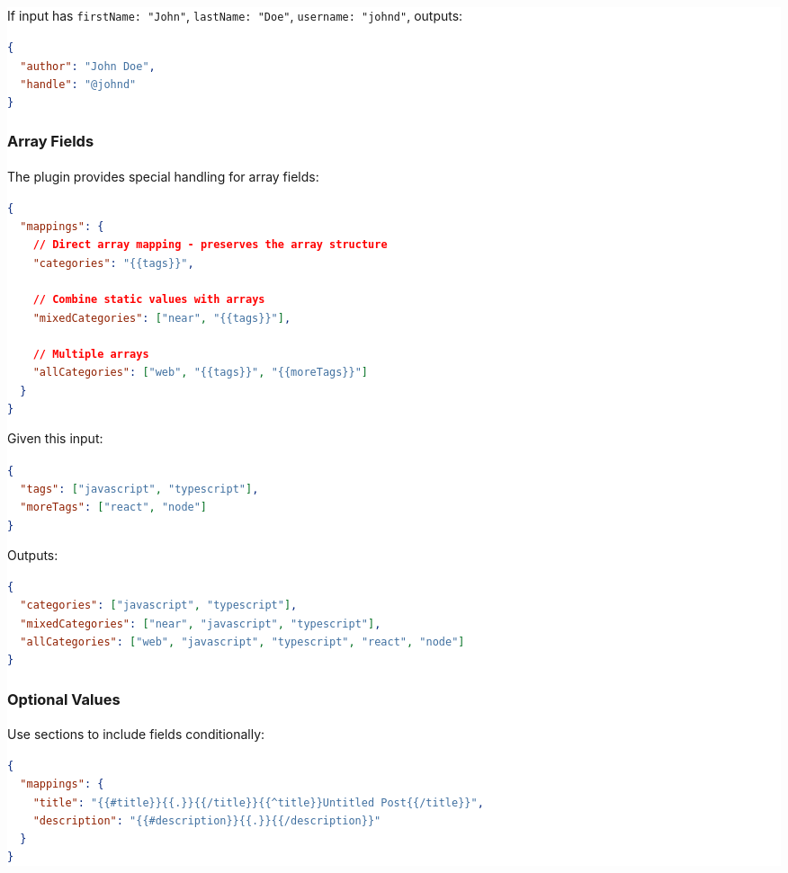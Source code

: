 If input has `firstName: "John"`, `lastName: "Doe"`, `username: "johnd"`, outputs:

```json
{
  "author": "John Doe",
  "handle": "@johnd"
}
```

### Array Fields

The plugin provides special handling for array fields:

```json
{
  "mappings": {
    // Direct array mapping - preserves the array structure
    "categories": "{{tags}}",
    
    // Combine static values with arrays
    "mixedCategories": ["near", "{{tags}}"],
    
    // Multiple arrays
    "allCategories": ["web", "{{tags}}", "{{moreTags}}"]
  }
}
```

Given this input:

```json
{
  "tags": ["javascript", "typescript"],
  "moreTags": ["react", "node"]
}
```

Outputs:

```json
{
  "categories": ["javascript", "typescript"],
  "mixedCategories": ["near", "javascript", "typescript"],
  "allCategories": ["web", "javascript", "typescript", "react", "node"]
}
```

### Optional Values

Use sections to include fields conditionally:

```json
{
  "mappings": {
    "title": "{{#title}}{{.}}{{/title}}{{^title}}Untitled Post{{/title}}",
    "description": "{{#description}}{{.}}{{/description}}"
  }
}
```
